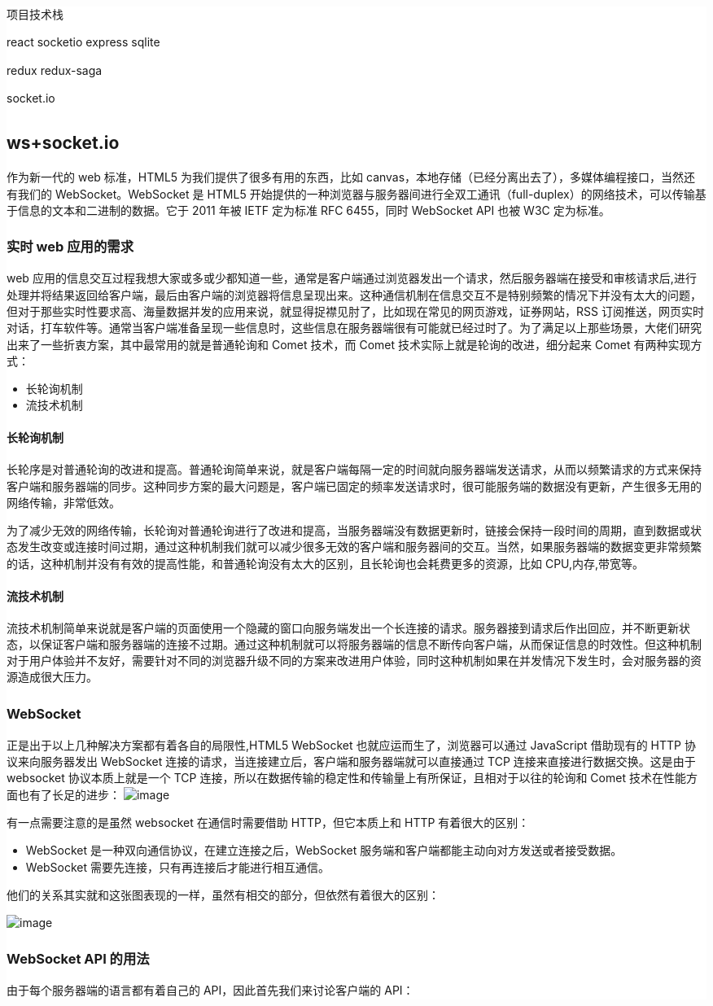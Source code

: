 项目技术栈

react socketio express sqlite

redux redux-saga

socket.io

## ws+socket.io

作为新一代的 web 标准，HTML5 为我们提供了很多有用的东西，比如 canvas，本地存储（已经分离出去了），多媒体编程接口，当然还有我们的 WebSocket。WebSocket 是 HTML5 开始提供的一种浏览器与服务器间进行全双工通讯（full-duplex）的网络技术，可以传输基于信息的文本和二进制的数据。它于 2011 年被 IETF 定为标准 RFC 6455，同时 WebSocket API 也被 W3C 定为标准。

### 实时 web 应用的需求

web 应用的信息交互过程我想大家或多或少都知道一些，通常是客户端通过浏览器发出一个请求，然后服务器端在接受和审核请求后,进行处理并将结果返回给客户端，最后由客户端的浏览器将信息呈现出来。这种通信机制在信息交互不是特别频繁的情况下并没有太大的问题，但对于那些实时性要求高、海量数据并发的应用来说，就显得捉襟见肘了，比如现在常见的网页游戏，证券网站，RSS 订阅推送，网页实时对话，打车软件等。通常当客户端准备呈现一些信息时，这些信息在服务器端很有可能就已经过时了。为了满足以上那些场景，大佬们研究出来了一些折衷方案，其中最常用的就是普通轮询和 Comet 技术，而 Comet 技术实际上就是轮询的改进，细分起来 Comet 有两种实现方式：

- 长轮询机制
- 流技术机制

#### 长轮询机制

长轮序是对普通轮询的改进和提高。普通轮询简单来说，就是客户端每隔一定的时间就向服务器端发送请求，从而以频繁请求的方式来保持客户端和服务器端的同步。这种同步方案的最大问题是，客户端已固定的频率发送请求时，很可能服务端的数据没有更新，产生很多无用的网络传输，非常低效。

为了减少无效的网络传输，长轮询对普通轮询进行了改进和提高，当服务器端没有数据更新时，链接会保持一段时间的周期，直到数据或状态发生改变或连接时间过期，通过这种机制我们就可以减少很多无效的客户端和服务器间的交互。当然，如果服务器端的数据变更非常频繁的话，这种机制并没有有效的提高性能，和普通轮询没有太大的区别，且长轮询也会耗费更多的资源，比如 CPU,内存,带宽等。

#### 流技术机制

流技术机制简单来说就是客户端的页面使用一个隐藏的窗口向服务端发出一个长连接的请求。服务器接到请求后作出回应，并不断更新状态，以保证客户端和服务器端的连接不过期。通过这种机制就可以将服务器端的信息不断传向客户端，从而保证信息的时效性。但这种机制对于用户体验并不友好，需要针对不同的浏览器升级不同的方案来改进用户体验，同时这种机制如果在并发情况下发生时，会对服务器的资源造成很大压力。

### WebSocket

正是出于以上几种解决方案都有着各自的局限性,HTML5 WebSocket 也就应运而生了，浏览器可以通过 JavaScript 借助现有的 HTTP 协议来向服务器发出 WebSocket 连接的请求，当连接建立后，客户端和服务器端就可以直接通过 TCP 连接来直接进行数据交换。这是由于 websocket 协议本质上就是一个 TCP 连接，所以在数据传输的稳定性和传输量上有所保证，且相对于以往的轮询和 Comet 技术在性能方面也有了长足的进步： ![image](https://p1-jj.byteimg.com/tos-cn-i-t2oaga2asx/gold-user-assets/2018/5/11/1634ea2e300a0c6f~tplv-t2oaga2asx-zoom-in-crop-mark:3024:0:0:0.awebp)

有一点需要注意的是虽然 websocket 在通信时需要借助 HTTP，但它本质上和 HTTP 有着很大的区别：

- WebSocket 是一种双向通信协议，在建立连接之后，WebSocket 服务端和客户端都能主动向对方发送或者接受数据。
- WebSocket 需要先连接，只有再连接后才能进行相互通信。

他们的关系其实就和这张图表现的一样，虽然有相交的部分，但依然有着很大的区别：

![image](https://p1-jj.byteimg.com/tos-cn-i-t2oaga2asx/gold-user-assets/2018/5/11/1634ea2e0ed4878d~tplv-t2oaga2asx-zoom-in-crop-mark:3024:0:0:0.awebp)

### WebSocket API 的用法

由于每个服务器端的语言都有着自己的 API，因此首先我们来讨论客户端的 API：
